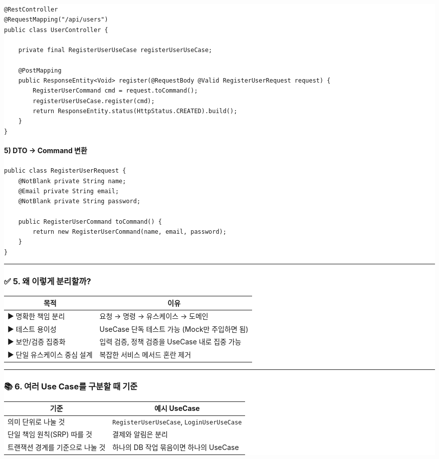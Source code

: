 ```
@RestController
@RequestMapping("/api/users")
public class UserController {

    private final RegisterUserUseCase registerUserUseCase;

    @PostMapping
    public ResponseEntity<Void> register(@RequestBody @Valid RegisterUserRequest request) {
        RegisterUserCommand cmd = request.toCommand();
        registerUserUseCase.register(cmd);
        return ResponseEntity.status(HttpStatus.CREATED).build();
    }
}
```

#### 5) DTO → Command 변환

```
public class RegisterUserRequest {
    @NotBlank private String name;
    @Email private String email;
    @NotBlank private String password;

    public RegisterUserCommand toCommand() {
        return new RegisterUserCommand(name, email, password);
    }
}
```

------

### ✅ 5. 왜 이렇게 분리할까?

| 목적                        | 이유                                          |
| --------------------------- | --------------------------------------------- |
| ▶ 명확한 책임 분리          | 요청 → 명령 → 유스케이스 → 도메인             |
| ▶ 테스트 용이성             | UseCase 단독 테스트 가능 (Mock만 주입하면 됨) |
| ▶ 보안/검증 집중화          | 입력 검증, 정책 검증을 UseCase 내로 집중 가능 |
| ▶ 단일 유스케이스 중심 설계 | 복잡한 서비스 메서드 혼란 제거                |

------

### 📚 6. 여러 Use Case를 구분할 때 기준

| 기준                             | 예시 UseCase                              |
| -------------------------------- | ----------------------------------------- |
| 의미 단위로 나눌 것              | `RegisterUserUseCase`, `LoginUserUseCase` |
| 단일 책임 원칙(SRP) 따를 것      | 결제와 알림은 분리                        |
| 트랜잭션 경계를 기준으로 나눌 것 | 하나의 DB 작업 묶음이면 하나의 UseCase    |

